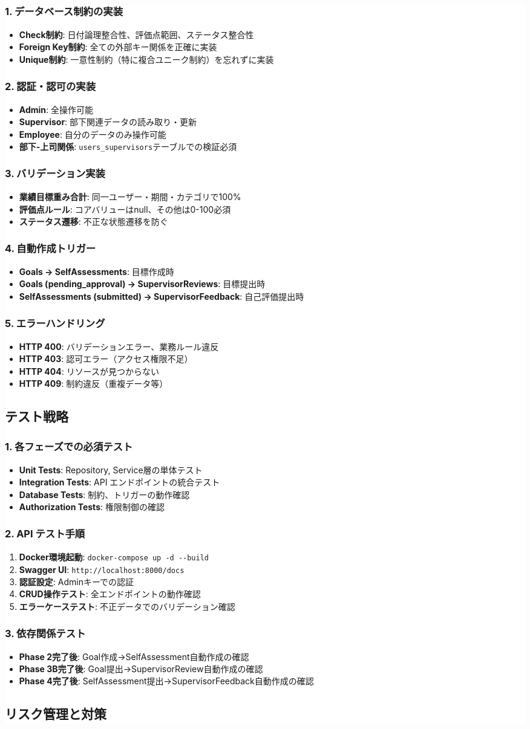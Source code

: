 ### 1. データベース制約の実装
- **Check制約**: 日付論理整合性、評価点範囲、ステータス整合性
- **Foreign Key制約**: 全ての外部キー関係を正確に実装
- **Unique制約**: 一意性制約（特に複合ユニーク制約）を忘れずに実装

### 2. 認証・認可の実装
- **Admin**: 全操作可能
- **Supervisor**: 部下関連データの読み取り・更新
- **Employee**: 自分のデータのみ操作可能
- **部下-上司関係**: `users_supervisors`テーブルでの検証必須

### 3. バリデーション実装
- **業績目標重み合計**: 同一ユーザー・期間・カテゴリで100%
- **評価点ルール**: コアバリューはnull、その他は0-100必須
- **ステータス遷移**: 不正な状態遷移を防ぐ

### 4. 自動作成トリガー
- **Goals → SelfAssessments**: 目標作成時
- **Goals (pending_approval) → SupervisorReviews**: 目標提出時
- **SelfAssessments (submitted) → SupervisorFeedback**: 自己評価提出時

### 5. エラーハンドリング
- **HTTP 400**: バリデーションエラー、業務ルール違反
- **HTTP 403**: 認可エラー（アクセス権限不足）
- **HTTP 404**: リソースが見つからない
- **HTTP 409**: 制約違反（重複データ等）

## テスト戦略

### 1. 各フェーズでの必須テスト
- **Unit Tests**: Repository, Service層の単体テスト
- **Integration Tests**: API エンドポイントの統合テスト
- **Database Tests**: 制約、トリガーの動作確認
- **Authorization Tests**: 権限制御の確認

### 2. API テスト手順
1. **Docker環境起動**: `docker-compose up -d --build`
2. **Swagger UI**: `http://localhost:8000/docs`
3. **認証設定**: Adminキーでの認証
4. **CRUD操作テスト**: 全エンドポイントの動作確認
5. **エラーケーステスト**: 不正データでのバリデーション確認

### 3. 依存関係テスト
- **Phase 2完了後**: Goal作成→SelfAssessment自動作成の確認
- **Phase 3B完了後**: Goal提出→SupervisorReview自動作成の確認
- **Phase 4完了後**: SelfAssessment提出→SupervisorFeedback自動作成の確認

## リスク管理と対策
